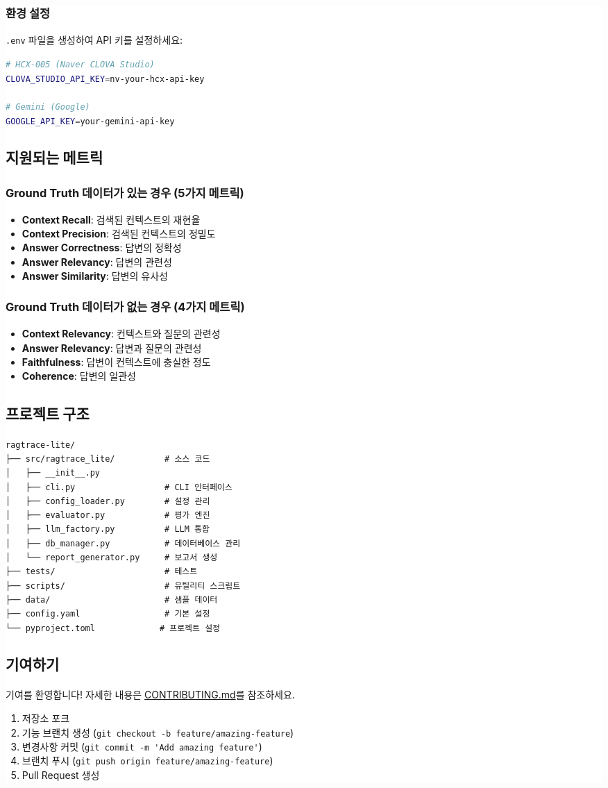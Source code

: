 ### 환경 설정

`.env` 파일을 생성하여 API 키를 설정하세요:

```bash
# HCX-005 (Naver CLOVA Studio)
CLOVA_STUDIO_API_KEY=nv-your-hcx-api-key

# Gemini (Google)
GOOGLE_API_KEY=your-gemini-api-key
```

## 지원되는 메트릭

### Ground Truth 데이터가 있는 경우 (5가지 메트릭)
- **Context Recall**: 검색된 컨텍스트의 재현율
- **Context Precision**: 검색된 컨텍스트의 정밀도
- **Answer Correctness**: 답변의 정확성
- **Answer Relevancy**: 답변의 관련성
- **Answer Similarity**: 답변의 유사성

### Ground Truth 데이터가 없는 경우 (4가지 메트릭)
- **Context Relevancy**: 컨텍스트와 질문의 관련성
- **Answer Relevancy**: 답변과 질문의 관련성
- **Faithfulness**: 답변이 컨텍스트에 충실한 정도
- **Coherence**: 답변의 일관성

## 프로젝트 구조

```
ragtrace-lite/
├── src/ragtrace_lite/          # 소스 코드
│   ├── __init__.py
│   ├── cli.py                  # CLI 인터페이스
│   ├── config_loader.py        # 설정 관리
│   ├── evaluator.py            # 평가 엔진
│   ├── llm_factory.py          # LLM 통합
│   ├── db_manager.py           # 데이터베이스 관리
│   └── report_generator.py     # 보고서 생성
├── tests/                      # 테스트
├── scripts/                    # 유틸리티 스크립트
├── data/                       # 샘플 데이터
├── config.yaml                 # 기본 설정
└── pyproject.toml             # 프로젝트 설정
```

## 기여하기

기여를 환영합니다! 자세한 내용은 [CONTRIBUTING.md](CONTRIBUTING.md)를 참조하세요.

1. 저장소 포크
2. 기능 브랜치 생성 (`git checkout -b feature/amazing-feature`)
3. 변경사항 커밋 (`git commit -m 'Add amazing feature'`)
4. 브랜치 푸시 (`git push origin feature/amazing-feature`)
5. Pull Request 생성
